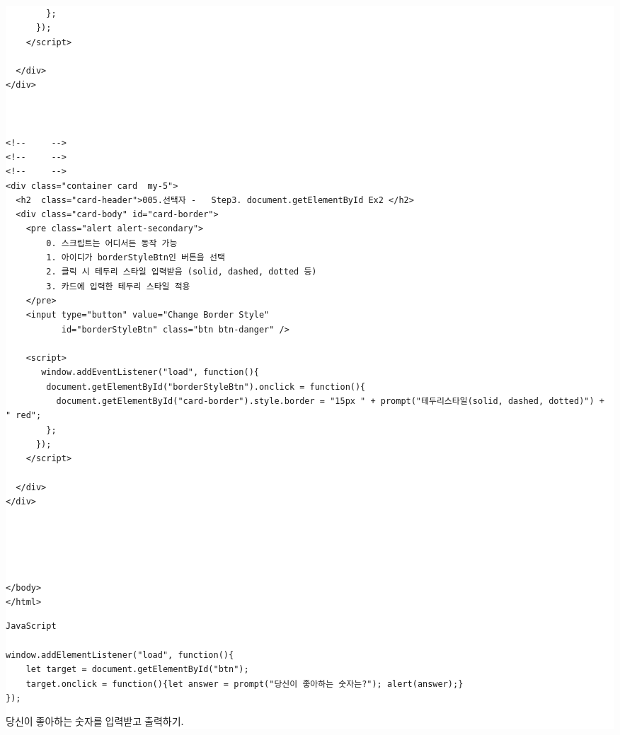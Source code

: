 ```
        };
      });
    </script>

  </div>
</div>  
  


<!--     -->
<!--     -->
<!--     -->
<div class="container card  my-5">
  <h2  class="card-header">005.선택자 -   Step3. document.getElementById Ex2 </h2>
  <div class="card-body" id="card-border">
    <pre class="alert alert-secondary"> 
        0. 스크립트는 어디서든 동작 가능
        1. 아이디가 borderStyleBtn인 버튼을 선택
        2. 클릭 시 테두리 스타일 입력받음 (solid, dashed, dotted 등)
        3. 카드에 입력한 테두리 스타일 적용
    </pre>
    <input type="button" value="Change Border Style" 
           id="borderStyleBtn" class="btn btn-danger" />

    <script>
       window.addEventListener("load", function(){
        document.getElementById("borderStyleBtn").onclick = function(){
          document.getElementById("card-border").style.border = "15px " + prompt("테두리스타일(solid, dashed, dotted)") + " red";        
        };
      });
    </script>

  </div>
</div>  
  




</body>
</html>

```

```
JavaScript

window.addElementListener("load", function(){
    let target = document.getElementById("btn");
    target.onclick = function(){let answer = prompt("당신이 좋아하는 숫자는?"); alert(answer);}
});
```
당신이 좋아하는 숫자를 입력받고 출력하기.
